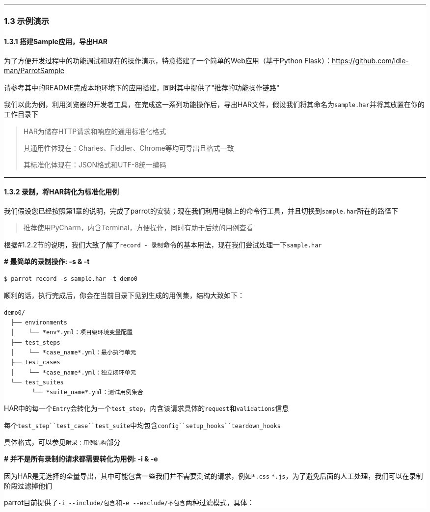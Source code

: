 ***

### 1.3 示例演示

#### 1.3.1 搭建Sample应用，导出HAR

为了方便开发过程中的功能调试和现在的操作演示，特意搭建了一个简单的Web应用（基于Python Flask）：<https://github.com/idle-man/ParrotSample>

请参考其中的README完成本地环境下的应用搭建，同时其中提供了"推荐的功能操作链路"

我们以此为例，利用浏览器的开发者工具，在完成这一系列功能操作后，导出HAR文件，假设我们将其命名为`sample.har`并将其放置在你的工作目录下

> HAR为储存HTTP请求和响应的通用标准化格式
>
> 其通用性体现在：Charles、Fiddler、Chrome等均可导出且格式一致
> 
> 其标准化体现在：JSON格式和UTF-8统一编码

***

#### 1.3.2 录制，将HAR转化为标准化用例

我们假设您已经按照第1章的说明，完成了parrot的安装；现在我们利用电脑上的命令行工具，并且切换到`sample.har`所在的路径下

> 推荐使用PyCharm，内含Terminal，方便操作，同时有助于后续的用例查看

根据#1.2.2节的说明，我们大致了解了`record - 录制`命令的基本用法，现在我们尝试处理一下`sample.har`

**# 最简单的录制操作: -s & -t**

```
$ parrot record -s sample.har -t demo0
```
顺利的话，执行完成后，你会在当前目录下见到生成的用例集，结构大致如下：

```
demo0/
  ├── environments
  │    └── *env*.yml：项目级环境变量配置
  ├── test_steps
  │    └── *case_name*.yml：最小执行单元
  ├── test_cases
  │    └── *case_name*.yml：独立闭环单元
  └── test_suites
        └── *suite_name*.yml：测试用例集合
```

HAR中的每一个`Entry`会转化为一个`test_step`，内含该请求具体的`request`和`validations`信息

每个`test_step``test_case``test_suite`中均包含`config``setup_hooks``teardown_hooks`

具体格式，可以参见`附录：用例结构`部分

**# 并不是所有录制的请求都需要转化为用例: -i & -e**

因为HAR是无选择的全量导出，其中可能包含一些我们并不需要测试的请求，例如`*.css` `*.js`，为了避免后面的人工处理，我们可以在录制阶段过滤掉他们

parrot目前提供了`-i --include/包含`和`-e --exclude/不包含`两种过滤模式，具体：
